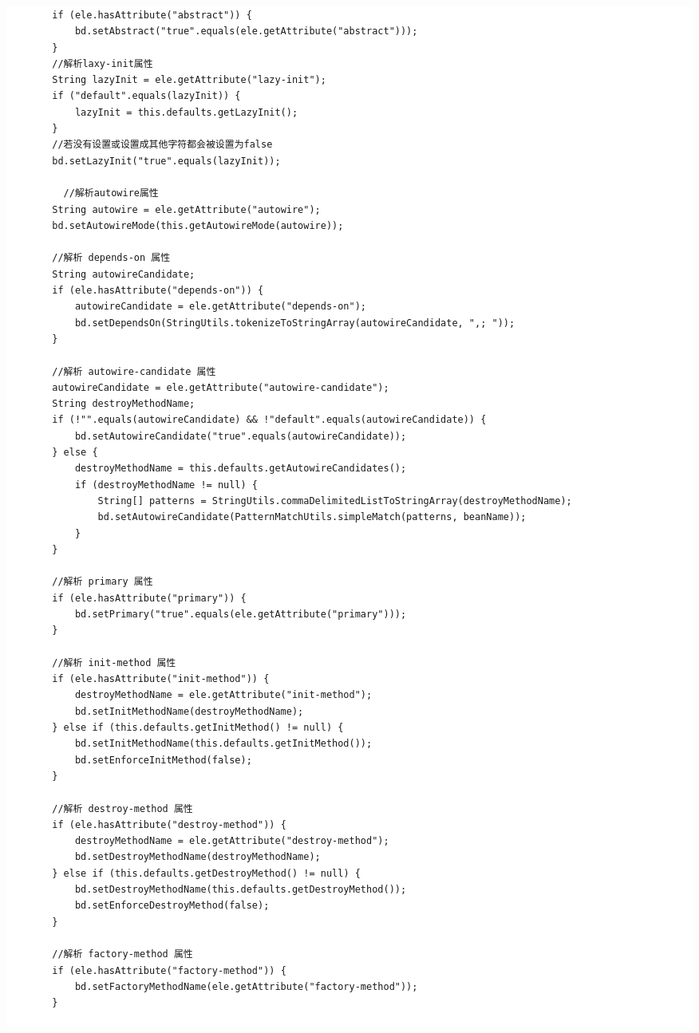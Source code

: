 ```
        if (ele.hasAttribute("abstract")) {
            bd.setAbstract("true".equals(ele.getAttribute("abstract")));
        }
        //解析laxy-init属性
        String lazyInit = ele.getAttribute("lazy-init");
        if ("default".equals(lazyInit)) {
            lazyInit = this.defaults.getLazyInit();
        }
        //若没有设置或设置成其他字符都会被设置为false
        bd.setLazyInit("true".equals(lazyInit));
        
          //解析autowire属性
        String autowire = ele.getAttribute("autowire");
        bd.setAutowireMode(this.getAutowireMode(autowire));
        
        //解析 depends-on 属性
        String autowireCandidate;
        if (ele.hasAttribute("depends-on")) {
            autowireCandidate = ele.getAttribute("depends-on");
            bd.setDependsOn(StringUtils.tokenizeToStringArray(autowireCandidate, ",; "));
        }
        
        //解析 autowire-candidate 属性
        autowireCandidate = ele.getAttribute("autowire-candidate");
        String destroyMethodName;
        if (!"".equals(autowireCandidate) && !"default".equals(autowireCandidate)) {
            bd.setAutowireCandidate("true".equals(autowireCandidate));
        } else {
            destroyMethodName = this.defaults.getAutowireCandidates();
            if (destroyMethodName != null) {
                String[] patterns = StringUtils.commaDelimitedListToStringArray(destroyMethodName);
                bd.setAutowireCandidate(PatternMatchUtils.simpleMatch(patterns, beanName));
            }
        }
        
        //解析 primary 属性
        if (ele.hasAttribute("primary")) {
            bd.setPrimary("true".equals(ele.getAttribute("primary")));
        }
        
        //解析 init-method 属性
        if (ele.hasAttribute("init-method")) {
            destroyMethodName = ele.getAttribute("init-method");
            bd.setInitMethodName(destroyMethodName);
        } else if (this.defaults.getInitMethod() != null) {
            bd.setInitMethodName(this.defaults.getInitMethod());
            bd.setEnforceInitMethod(false);
        }
        
        //解析 destroy-method 属性
        if (ele.hasAttribute("destroy-method")) {
            destroyMethodName = ele.getAttribute("destroy-method");
            bd.setDestroyMethodName(destroyMethodName);
        } else if (this.defaults.getDestroyMethod() != null) {
            bd.setDestroyMethodName(this.defaults.getDestroyMethod());
            bd.setEnforceDestroyMethod(false);
        }
        
        //解析 factory-method 属性
        if (ele.hasAttribute("factory-method")) {
            bd.setFactoryMethodName(ele.getAttribute("factory-method"));
        }
        
```